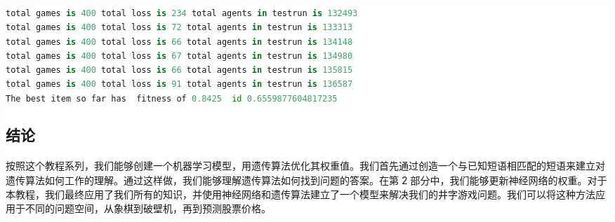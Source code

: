 ```py
total games is 400 total loss is 234 total agents in testrun is 132493
total games is 400 total loss is 72 total agents in testrun is 133313
total games is 400 total loss is 66 total agents in testrun is 134148
total games is 400 total loss is 67 total agents in testrun is 134980
total games is 400 total loss is 66 total agents in testrun is 135815
total games is 400 total loss is 91 total agents in testrun is 136587
The best item so far has  fitness of 0.8425  id 0.6559877604817235 
```

## 结论

按照这个教程系列，我们能够创建一个机器学习模型，用遗传算法优化其权重值。我们首先通过创造一个与已知短语相匹配的短语来建立对遗传算法如何工作的理解。通过这样做，我们能够理解遗传算法如何找到问题的答案。在第 2 部分中，我们能够更新神经网络的权重。对于本教程，我们最终应用了我们所有的知识，并使用神经网络和遗传算法建立了一个模型来解决我们的井字游戏问题。我们可以将这种方法应用于不同的问题空间，从象棋到破壁机，再到预测股票价格。